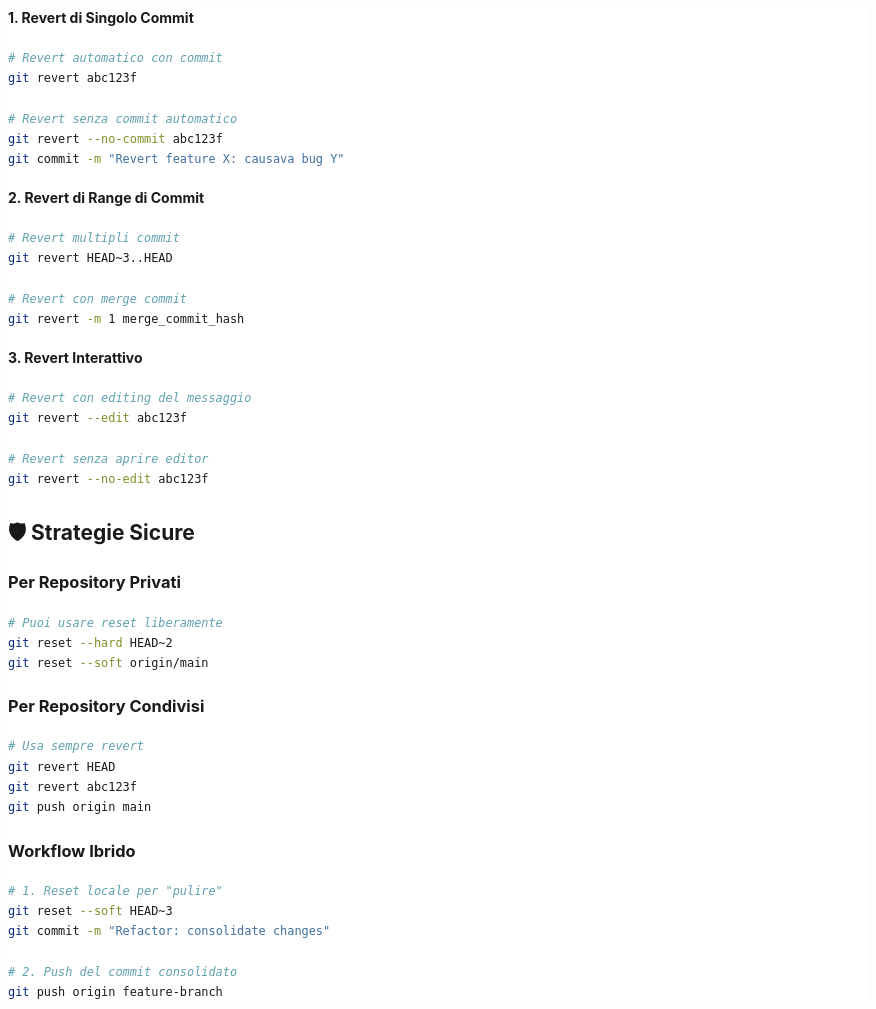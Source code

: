 #### 1. Revert di Singolo Commit
```bash
# Revert automatico con commit
git revert abc123f

# Revert senza commit automatico
git revert --no-commit abc123f
git commit -m "Revert feature X: causava bug Y"
```

#### 2. Revert di Range di Commit
```bash
# Revert multipli commit
git revert HEAD~3..HEAD

# Revert con merge commit
git revert -m 1 merge_commit_hash
```

#### 3. Revert Interattivo
```bash
# Revert con editing del messaggio
git revert --edit abc123f

# Revert senza aprire editor
git revert --no-edit abc123f
```

## 🛡️ Strategie Sicure

### Per Repository Privati
```bash
# Puoi usare reset liberamente
git reset --hard HEAD~2
git reset --soft origin/main
```

### Per Repository Condivisi
```bash
# Usa sempre revert
git revert HEAD
git revert abc123f
git push origin main
```

### Workflow Ibrido
```bash
# 1. Reset locale per "pulire"
git reset --soft HEAD~3
git commit -m "Refactor: consolidate changes"

# 2. Push del commit consolidato
git push origin feature-branch
```
